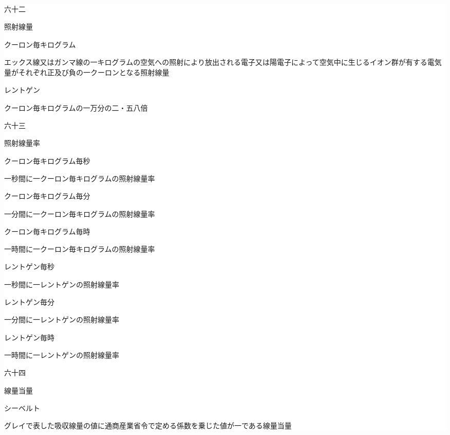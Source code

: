 六十二

照射線量

クーロン毎キログラム

エックス線又はガンマ線の一キログラムの空気への照射により放出される電子又は陽電子によって空気中に生じるイオン群が有する電気量がそれぞれ正及び負の一クーロンとなる照射線量




レントゲン

クーロン毎キログラムの一万分の二・五八倍




六十三

照射線量率

クーロン毎キログラム毎秒

一秒間に一クーロン毎キログラムの照射線量率




クーロン毎キログラム毎分

一分間に一クーロン毎キログラムの照射線量率




クーロン毎キログラム毎時

一時間に一クーロン毎キログラムの照射線量率




レントゲン毎秒

一秒間に一レントゲンの照射線量率




レントゲン毎分

一分間に一レントゲンの照射線量率




レントゲン毎時

一時間に一レントゲンの照射線量率




六十四

線量当量

シーベルト

グレイで表した吸収線量の値に通商産業省令で定める係数を乗じた値が一である線量当量

